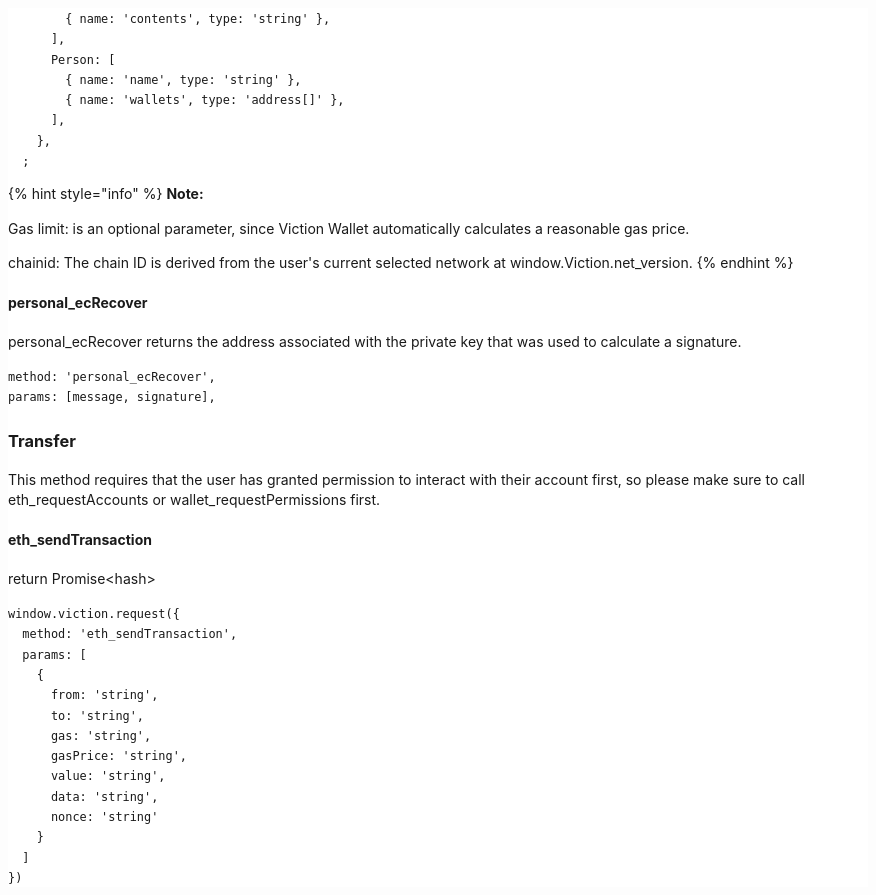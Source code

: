 ```
        { name: 'contents', type: 'string' },
      ],
      Person: [
        { name: 'name', type: 'string' },
        { name: 'wallets', type: 'address[]' },
      ],
    },
  ;
```

{% hint style="info" %}
**Note:**

Gas limit​: is an optional parameter, since Viction Wallet automatically calculates a reasonable gas price.

chainid: The chain ID is derived from the user's current selected network at window.Viction.net\_version.
{% endhint %}

#### personal\_ecRecover

personal\_ecRecover returns the address associated with the private key that was used to calculate a signature.

```
method: 'personal_ecRecover',
params: [message, signature],
```

### Transfer

This method requires that the user has granted permission to interact with their account first, so please make sure to call eth\_requestAccounts or wallet\_requestPermissions first.

#### eth\_sendTransaction

return Promise\<hash>

```
window.viction.request({
  method: 'eth_sendTransaction',
  params: [
    {
      from: 'string',
      to: 'string',
      gas: 'string',
      gasPrice: 'string',
      value: 'string',
      data: 'string',
      nonce: 'string'
    }
  ]
})
```
